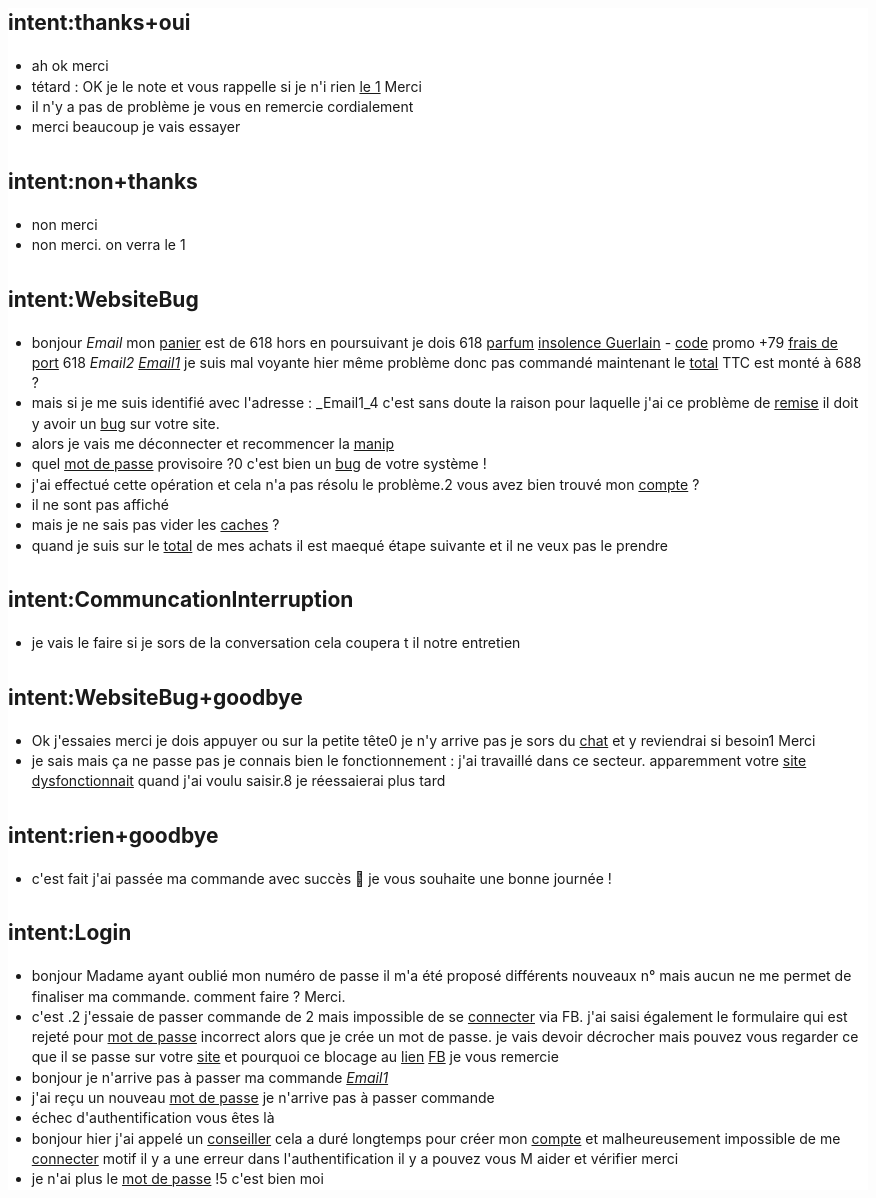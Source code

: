 ## intent:thanks+oui
- ah ok merci
- tétard : OK je le note et vous rappelle si je n'i rien [le 1](date) Merci
- il n'y a pas de problème je vous en remercie cordialement
- merci beaucoup je vais essayer

## intent:non+thanks
- non merci
- non merci. on verra le 1

## intent:WebsiteBug
- bonjour _Email_ mon [panier](basket) est de 618 hors en poursuivant je dois 618 [parfum](article) [insolence Guerlain](article) - [code](discount) promo +79 [frais de port](fdp) 618 _Email2_ [_Email1_](email) je suis mal voyante hier même problème donc pas commandé maintenant le [total](billing) TTC est monté à 688 ?
- mais si je me suis identifié avec l'adresse : _Email1_4 c'est sans doute la raison pour laquelle j'ai ce problème de [remise](discount) il doit y avoir un [bug](bug) sur votre site.
- alors je vais me déconnecter et recommencer la [manip](operation)
- quel [mot de passe](pwd) provisoire ?0 c'est bien un [bug](bug) de votre système !
- j'ai effectué cette opération et cela n'a pas résolu le problème.2 vous avez bien trouvé mon [compte](account) ?
- il ne sont pas affiché
- mais je ne sais pas vider les [caches](website) ?
- quand je suis sur le [total](billing) de mes achats il est maequé étape suivante et il ne veux pas le prendre

## intent:CommuncationInterruption
- je vais le faire si je sors de la conversation cela coupera t il notre entretien

## intent:WebsiteBug+goodbye
- Ok j'essaies merci je dois appuyer ou sur la petite tête0 je n'y arrive pas je sors du [chat](channel) et y reviendrai si besoin1 Merci
- je sais mais ça ne passe pas je connais bien le fonctionnement : j'ai travaillé dans ce secteur. apparemment votre [site](website) [dysfonctionnait](bug) quand j'ai voulu saisir.8 je réessaierai plus tard

## intent:rien+goodbye
- c'est fait j'ai passée ma commande avec succès 🙂 je vous souhaite une bonne journée !

## intent:Login
- bonjour Madame ayant oublié mon numéro de passe il m'a été proposé différents nouveaux n° mais aucun ne me permet de finaliser ma commande. comment faire ? Merci.
- c'est .2 j'essaie de passer commande de 2 mais impossible de se [connecter](connection) via FB. j'ai saisi également le formulaire qui est rejeté pour [mot de passe](pwd) incorrect alors que je crée un mot de passe. je vais devoir décrocher mais pouvez vous regarder ce que il se passe sur votre [site](website) et pourquoi ce blocage au [lien](follow-up) [FB](facebook) je vous remercie
- bonjour je n'arrive pas à passer ma commande [_Email1_](email)
- j'ai reçu un nouveau [mot de passe](pwd) je n'arrive pas à passer commande
- échec d'authentification vous êtes là
- bonjour hier j'ai appelé un [conseiller](customer) cela a duré longtemps pour créer mon [compte](account) et malheureusement impossible de me [connecter](connection) motif il y a une erreur dans l'authentification il y a pouvez vous M aider et vérifier merci
- je n'ai plus le [mot de passe](pwd) !5 c'est bien moi
